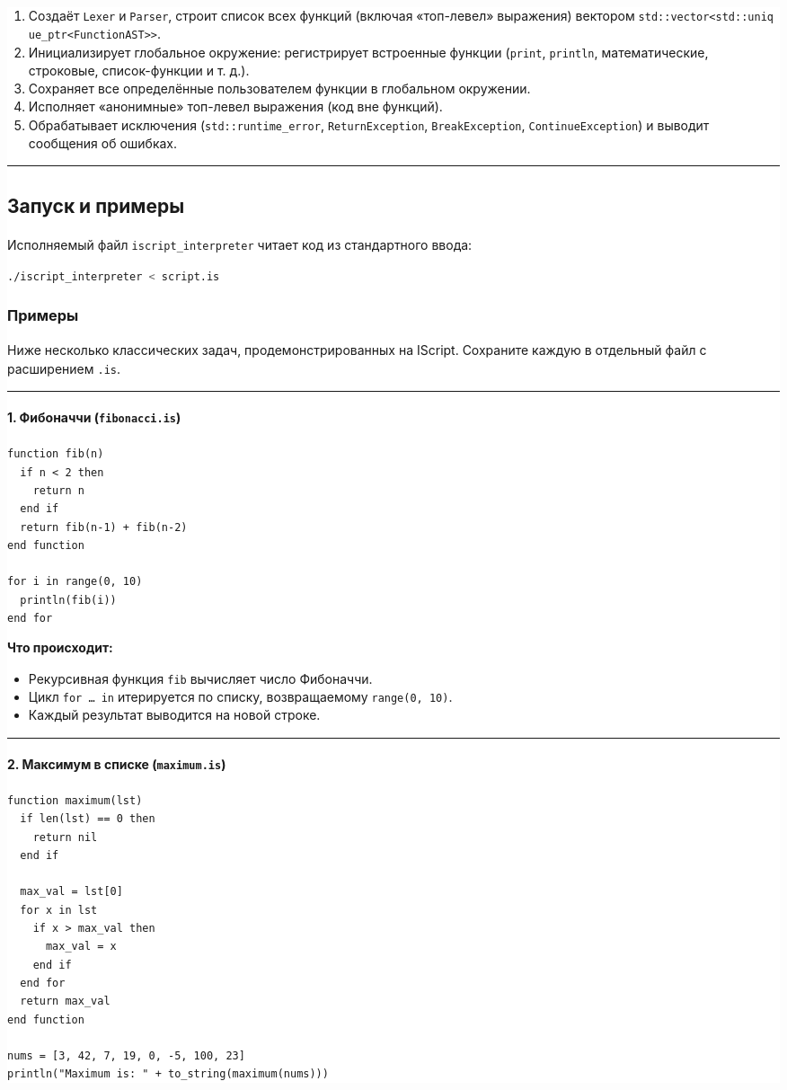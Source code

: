   1. Создаёт `Lexer` и `Parser`, строит список всех функций (включая «топ-левел» выражения) вектором `std::vector<std::unique_ptr<FunctionAST>>`.
  2. Инициализирует глобальное окружение: регистрирует встроенные функции (`print`, `println`, математические, строковые, список-функции и т. д.).
  3. Сохраняет все определённые пользователем функции в глобальном окружении.
  4. Исполняет «анонимные» топ-левел выражения (код вне функций).
  5. Обрабатывает исключения (`std::runtime_error`, `ReturnException`, `BreakException`, `ContinueException`) и выводит сообщения об ошибках.

---

## Запуск и примеры

Исполняемый файл `iscript_interpreter` читает код из стандартного ввода:

```bash
./iscript_interpreter < script.is
```

### Примеры

Ниже несколько классических задач, продемонстрированных на IScript. Сохраните каждую в отдельный файл с расширением `.is`.

---

#### 1. Фибоначчи (`fibonacci.is`)

```is
function fib(n)
  if n < 2 then
    return n
  end if
  return fib(n-1) + fib(n-2)
end function

for i in range(0, 10)
  println(fib(i))
end for
```

**Что происходит:**  
- Рекурсивная функция `fib` вычисляет число Фибоначчи.  
- Цикл `for … in` итерируется по списку, возвращаемому `range(0, 10)`.  
- Каждый результат выводится на новой строке.

---

#### 2. Максимум в списке (`maximum.is`)

```is
function maximum(lst)
  if len(lst) == 0 then
    return nil
  end if

  max_val = lst[0]
  for x in lst
    if x > max_val then
      max_val = x
    end if
  end for
  return max_val
end function

nums = [3, 42, 7, 19, 0, -5, 100, 23]
println("Maximum is: " + to_string(maximum(nums)))
```